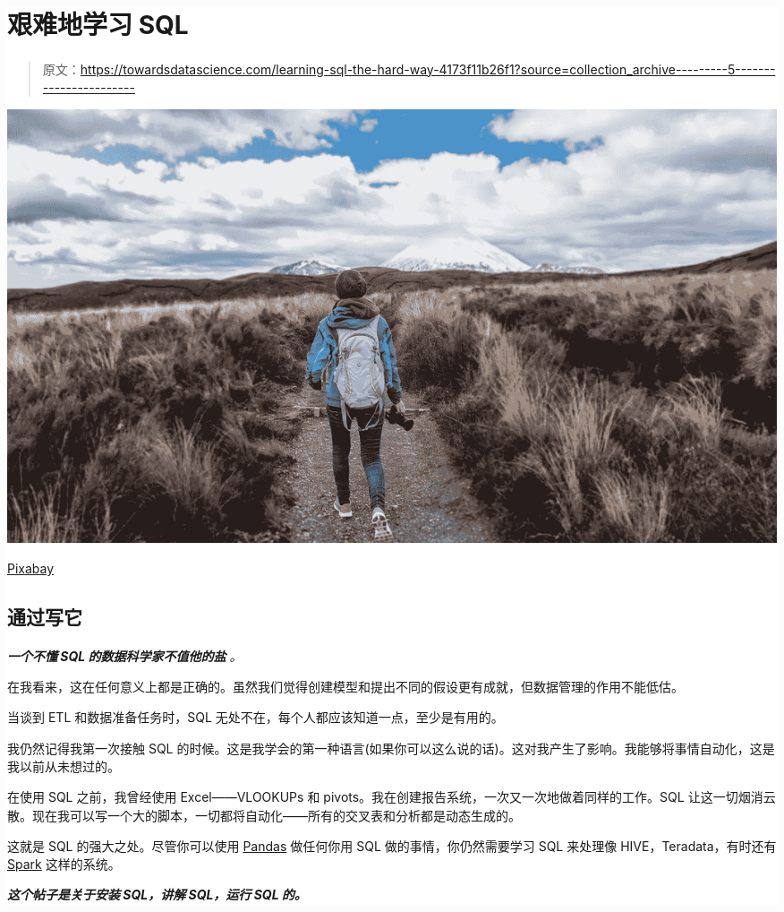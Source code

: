 # 艰难地学习 SQL

> 原文：<https://towardsdatascience.com/learning-sql-the-hard-way-4173f11b26f1?source=collection_archive---------5----------------------->

![](img/f6ebe40c912fa796493749a26704d61d.png)

[Pixabay](https://pixabay.com/?utm_source=link-attribution&utm_medium=referral&utm_campaign=image&utm_content=1246836)

## 通过写它

***一个不懂 SQL 的数据科学家不值他的盐*** *。*

在我看来，这在任何意义上都是正确的。虽然我们觉得创建模型和提出不同的假设更有成就，但数据管理的作用不能低估。

当谈到 ETL 和数据准备任务时，SQL 无处不在，每个人都应该知道一点，至少是有用的。

我仍然记得我第一次接触 SQL 的时候。这是我学会的第一种语言(如果你可以这么说的话)。这对我产生了影响。我能够将事情自动化，这是我以前从未想过的。

在使用 SQL 之前，我曾经使用 Excel——VLOOKUPs 和 pivots。我在创建报告系统，一次又一次地做着同样的工作。SQL 让这一切烟消云散。现在我可以写一个大的脚本，一切都将自动化——所有的交叉表和分析都是动态生成的。

这就是 SQL 的强大之处。尽管你可以使用 [Pandas](/minimal-pandas-subset-for-data-scientists-6355059629ae) 做任何你用 SQL 做的事情，你仍然需要学习 SQL 来处理像 HIVE，Teradata，有时还有 [Spark](/the-hitchhikers-guide-to-handle-big-data-using-spark-90b9be0fe89a) 这样的系统。

***这个帖子是关于安装 SQL，讲解 SQL，运行 SQL 的。***
